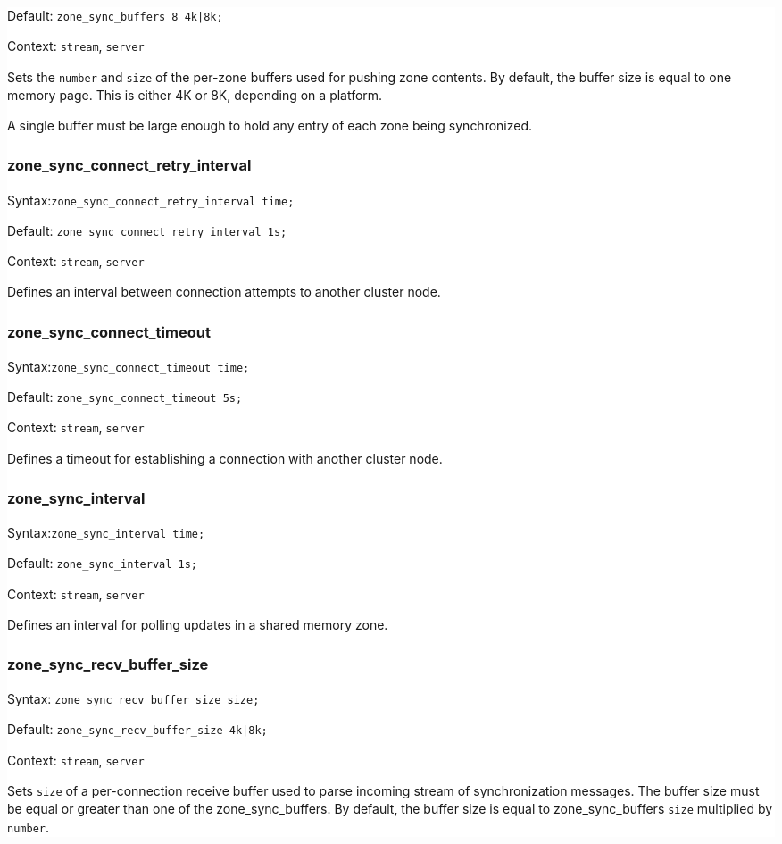   Default: `zone_sync_buffers 8 4k|8k;`

  Context: `stream`, `server`


Sets the `number` and `size` of the per-zone buffers used for pushing zone contents. By default, the buffer size is equal to one memory page. This is either 4K or 8K, depending on a platform.



A single buffer must be large enough to hold any entry of each zone being synchronized.





### zone_sync_connect_retry_interval

  Syntax:`zone_sync_connect_retry_interval time;`

  Default: `zone_sync_connect_retry_interval 1s;`

  Context: `stream`, `server`


Defines an interval between connection attempts to another cluster node.



### zone_sync_connect_timeout

  Syntax:`zone_sync_connect_timeout time;`

  Default: `zone_sync_connect_timeout 5s;`

  Context: `stream`, `server`


Defines a timeout for establishing a connection with another cluster node.



### zone_sync_interval

  Syntax:`zone_sync_interval time;`

  Default: `zone_sync_interval 1s;`

  Context: `stream`, `server`


Defines an interval for polling updates in a shared memory zone.



### zone_sync_recv_buffer_size

  Syntax:  `zone_sync_recv_buffer_size size;`

  Default: `zone_sync_recv_buffer_size 4k|8k;`

  Context: `stream`, `server`


Sets `size` of a per-connection receive buffer used to parse incoming stream of synchronization messages. The buffer size must be equal or greater than one of the [zone_sync_buffers](https://nginx.org/en/docs/stream/ngx_stream_zone_sync_module.html#zone_sync_buffers). By default, the buffer size is equal to [zone_sync_buffers](https://nginx.org/en/docs/stream/ngx_stream_zone_sync_module.html#zone_sync_buffers) `size` multiplied by `number`.
